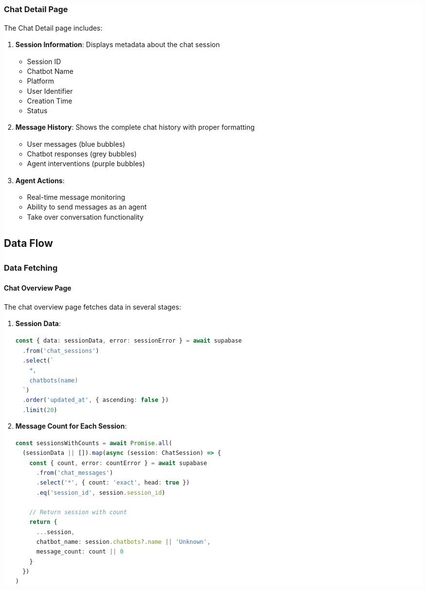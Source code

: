 ### Chat Detail Page

The Chat Detail page includes:

1. **Session Information**: Displays metadata about the chat session
   - Session ID
   - Chatbot Name
   - Platform
   - User Identifier
   - Creation Time
   - Status

2. **Message History**: Shows the complete chat history with proper formatting
   - User messages (blue bubbles)
   - Chatbot responses (grey bubbles)
   - Agent interventions (purple bubbles)

3. **Agent Actions**:
   - Real-time message monitoring
   - Ability to send messages as an agent
   - Take over conversation functionality

## Data Flow

### Data Fetching

#### Chat Overview Page

The chat overview page fetches data in several stages:

1. **Session Data**:
   ```typescript
   const { data: sessionData, error: sessionError } = await supabase
     .from('chat_sessions')
     .select(`
       *,
       chatbots(name)
     `)
     .order('updated_at', { ascending: false })
     .limit(20)
   ```

2. **Message Count for Each Session**:
   ```typescript
   const sessionsWithCounts = await Promise.all(
     (sessionData || []).map(async (session: ChatSession) => {
       const { count, error: countError } = await supabase
         .from('chat_messages')
         .select('*', { count: 'exact', head: true })
         .eq('session_id', session.session_id)
       
       // Return session with count
       return {
         ...session,
         chatbot_name: session.chatbots?.name || 'Unknown',
         message_count: count || 0
       }
     })
   )
   ```
